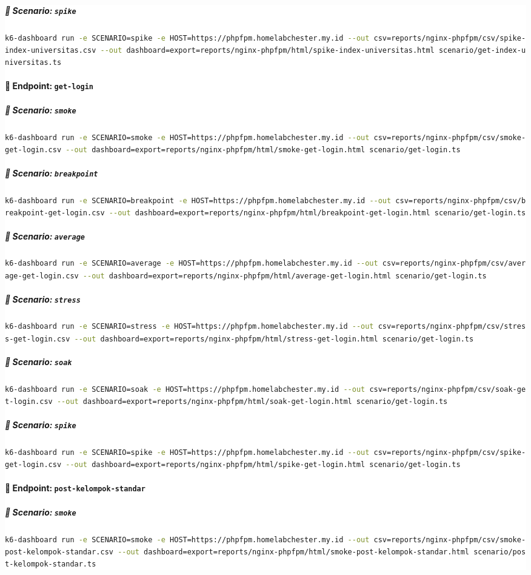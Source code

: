 ##### 🧪 Scenario: `spike`
```bash
k6-dashboard run -e SCENARIO=spike -e HOST=https://phpfpm.homelabchester.my.id --out csv=reports/nginx-phpfpm/csv/spike-index-universitas.csv --out dashboard=export=reports/nginx-phpfpm/html/spike-index-universitas.html scenario/get-index-universitas.ts
```

#### 🔗 Endpoint: `get-login`

##### 🧪 Scenario: `smoke`
```bash
k6-dashboard run -e SCENARIO=smoke -e HOST=https://phpfpm.homelabchester.my.id --out csv=reports/nginx-phpfpm/csv/smoke-get-login.csv --out dashboard=export=reports/nginx-phpfpm/html/smoke-get-login.html scenario/get-login.ts
```

##### 🧪 Scenario: `breakpoint`
```bash
k6-dashboard run -e SCENARIO=breakpoint -e HOST=https://phpfpm.homelabchester.my.id --out csv=reports/nginx-phpfpm/csv/breakpoint-get-login.csv --out dashboard=export=reports/nginx-phpfpm/html/breakpoint-get-login.html scenario/get-login.ts
```

##### 🧪 Scenario: `average`
```bash
k6-dashboard run -e SCENARIO=average -e HOST=https://phpfpm.homelabchester.my.id --out csv=reports/nginx-phpfpm/csv/average-get-login.csv --out dashboard=export=reports/nginx-phpfpm/html/average-get-login.html scenario/get-login.ts
```

##### 🧪 Scenario: `stress`
```bash
k6-dashboard run -e SCENARIO=stress -e HOST=https://phpfpm.homelabchester.my.id --out csv=reports/nginx-phpfpm/csv/stress-get-login.csv --out dashboard=export=reports/nginx-phpfpm/html/stress-get-login.html scenario/get-login.ts
```

##### 🧪 Scenario: `soak`
```bash
k6-dashboard run -e SCENARIO=soak -e HOST=https://phpfpm.homelabchester.my.id --out csv=reports/nginx-phpfpm/csv/soak-get-login.csv --out dashboard=export=reports/nginx-phpfpm/html/soak-get-login.html scenario/get-login.ts
```

##### 🧪 Scenario: `spike`
```bash
k6-dashboard run -e SCENARIO=spike -e HOST=https://phpfpm.homelabchester.my.id --out csv=reports/nginx-phpfpm/csv/spike-get-login.csv --out dashboard=export=reports/nginx-phpfpm/html/spike-get-login.html scenario/get-login.ts
```

#### 🔗 Endpoint: `post-kelompok-standar`

##### 🧪 Scenario: `smoke`
```bash
k6-dashboard run -e SCENARIO=smoke -e HOST=https://phpfpm.homelabchester.my.id --out csv=reports/nginx-phpfpm/csv/smoke-post-kelompok-standar.csv --out dashboard=export=reports/nginx-phpfpm/html/smoke-post-kelompok-standar.html scenario/post-kelompok-standar.ts
```
